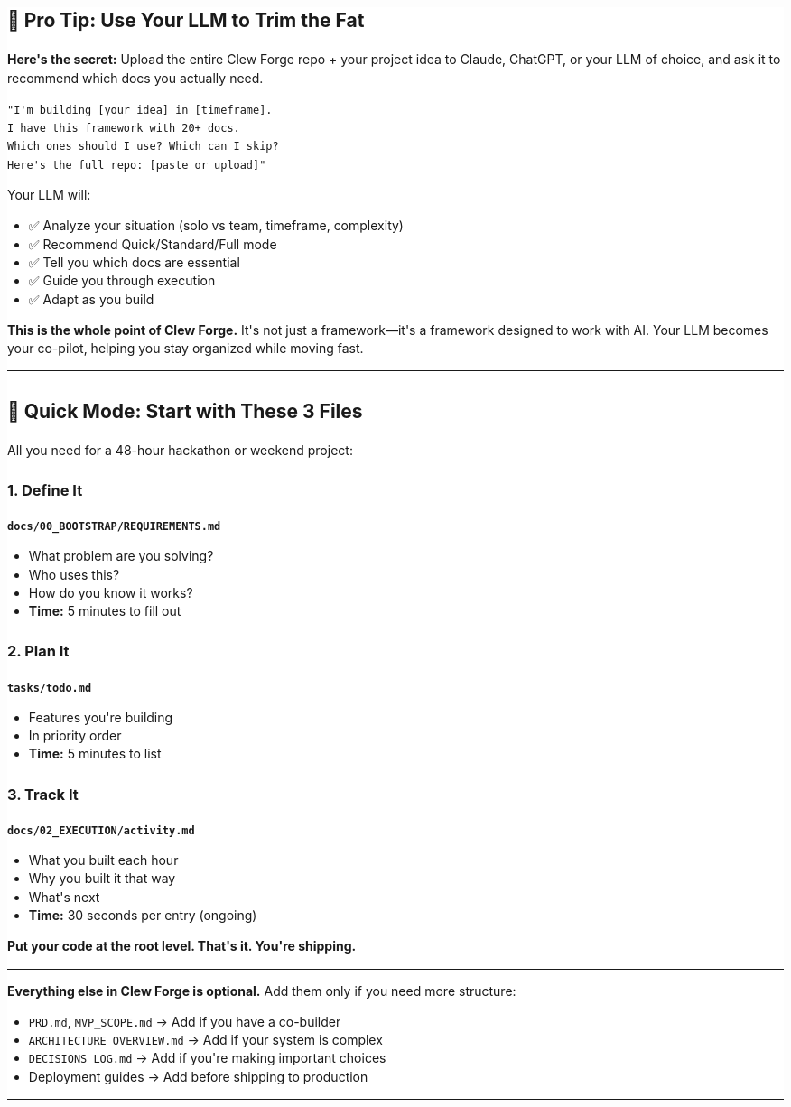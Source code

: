 ## 🤖 Pro Tip: Use Your LLM to Trim the Fat

**Here's the secret:** Upload the entire Clew Forge repo + your project idea to Claude, ChatGPT, or your LLM of choice, and ask it to recommend which docs you actually need.

```
"I'm building [your idea] in [timeframe].
I have this framework with 20+ docs.
Which ones should I use? Which can I skip?
Here's the full repo: [paste or upload]"
```

Your LLM will:
- ✅ Analyze your situation (solo vs team, timeframe, complexity)
- ✅ Recommend Quick/Standard/Full mode
- ✅ Tell you which docs are essential
- ✅ Guide you through execution
- ✅ Adapt as you build

**This is the whole point of Clew Forge.** It's not just a framework—it's a framework designed to work with AI. Your LLM becomes your co-pilot, helping you stay organized while moving fast.

---

## 🎯 Quick Mode: Start with These 3 Files

All you need for a 48-hour hackathon or weekend project:

### 1. Define It
**`docs/00_BOOTSTRAP/REQUIREMENTS.md`**
- What problem are you solving?
- Who uses this?
- How do you know it works?
- **Time:** 5 minutes to fill out

### 2. Plan It
**`tasks/todo.md`**
- Features you're building
- In priority order
- **Time:** 5 minutes to list

### 3. Track It
**`docs/02_EXECUTION/activity.md`**
- What you built each hour
- Why you built it that way
- What's next
- **Time:** 30 seconds per entry (ongoing)

**Put your code at the root level. That's it. You're shipping.**

---

**Everything else in Clew Forge is optional.** Add them only if you need more structure:
- `PRD.md`, `MVP_SCOPE.md` → Add if you have a co-builder
- `ARCHITECTURE_OVERVIEW.md` → Add if your system is complex
- `DECISIONS_LOG.md` → Add if you're making important choices
- Deployment guides → Add before shipping to production

---